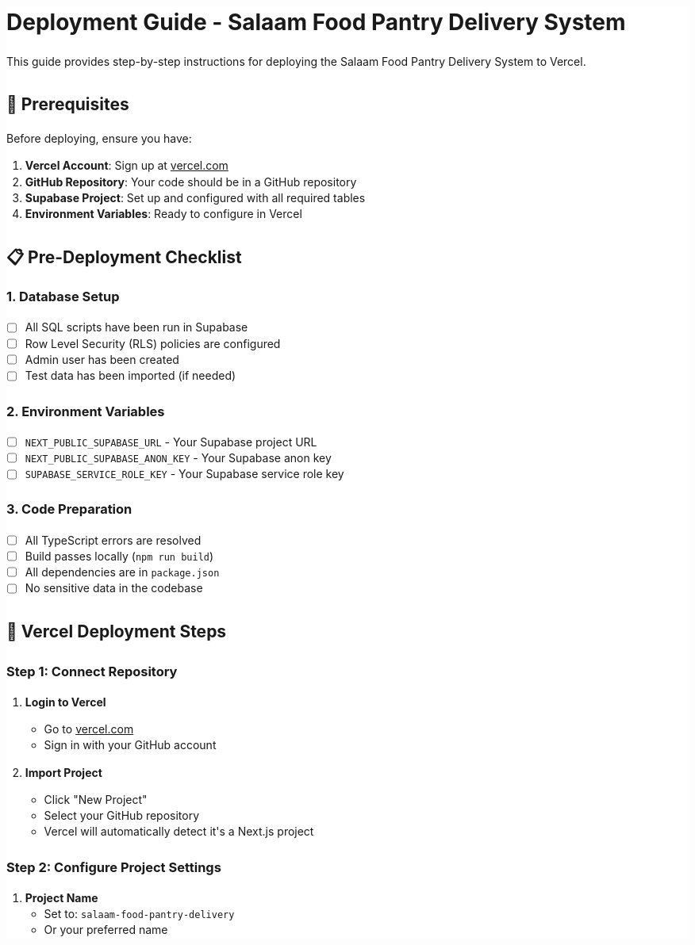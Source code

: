 # Deployment Guide - Salaam Food Pantry Delivery System

This guide provides step-by-step instructions for deploying the Salaam Food Pantry Delivery System to Vercel.

## 🚀 Prerequisites

Before deploying, ensure you have:

1. **Vercel Account**: Sign up at [vercel.com](https://vercel.com)
2. **GitHub Repository**: Your code should be in a GitHub repository
3. **Supabase Project**: Set up and configured with all required tables
4. **Environment Variables**: Ready to configure in Vercel

## 📋 Pre-Deployment Checklist

### 1. Database Setup
- [ ] All SQL scripts have been run in Supabase
- [ ] Row Level Security (RLS) policies are configured
- [ ] Admin user has been created
- [ ] Test data has been imported (if needed)

### 2. Environment Variables
- [ ] `NEXT_PUBLIC_SUPABASE_URL` - Your Supabase project URL
- [ ] `NEXT_PUBLIC_SUPABASE_ANON_KEY` - Your Supabase anon key
- [ ] `SUPABASE_SERVICE_ROLE_KEY` - Your Supabase service role key

### 3. Code Preparation
- [ ] All TypeScript errors are resolved
- [ ] Build passes locally (`npm run build`)
- [ ] All dependencies are in `package.json`
- [ ] No sensitive data in the codebase

## 🔧 Vercel Deployment Steps

### Step 1: Connect Repository

1. **Login to Vercel**
   - Go to [vercel.com](https://vercel.com)
   - Sign in with your GitHub account

2. **Import Project**
   - Click "New Project"
   - Select your GitHub repository
   - Vercel will automatically detect it's a Next.js project

### Step 2: Configure Project Settings

1. **Project Name**
   - Set to: `salaam-food-pantry-delivery`
   - Or your preferred name
